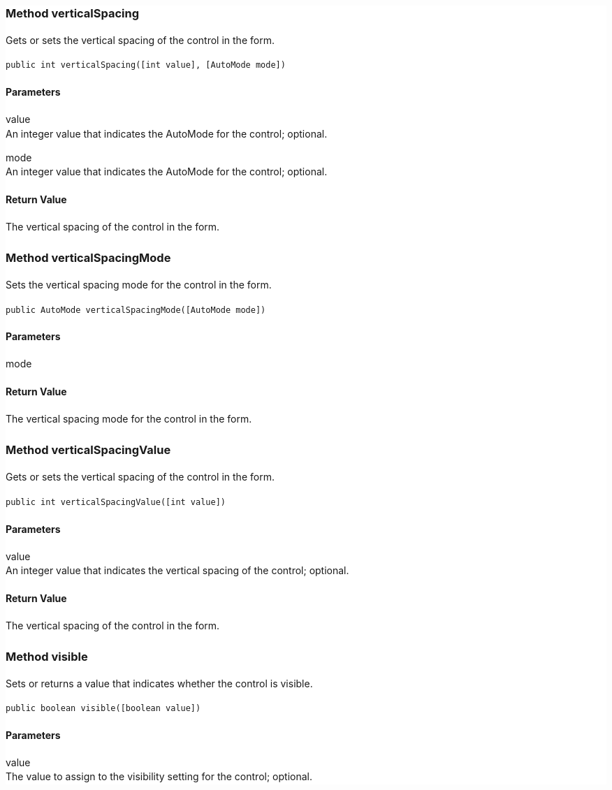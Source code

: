 ### Method verticalSpacing

Gets or sets the vertical spacing of the control in the form.

    public int verticalSpacing([int value], [AutoMode mode])

#### Parameters

value  
An integer value that indicates the AutoMode for the control; optional.



mode  
An integer value that indicates the AutoMode for the control; optional.

#### Return Value

The vertical spacing of the control in the form.

### Method verticalSpacingMode

Sets the vertical spacing mode for the control in the form.

    public AutoMode verticalSpacingMode([AutoMode mode])

#### Parameters

mode  

#### Return Value

The vertical spacing mode for the control in the form.

### Method verticalSpacingValue

Gets or sets the vertical spacing of the control in the form.

    public int verticalSpacingValue([int value])

#### Parameters

value  
An integer value that indicates the vertical spacing of the control; optional.

#### Return Value

The vertical spacing of the control in the form.

### Method visible

Sets or returns a value that indicates whether the control is visible.

    public boolean visible([boolean value])

#### Parameters

value  
The value to assign to the visibility setting for the control; optional.
